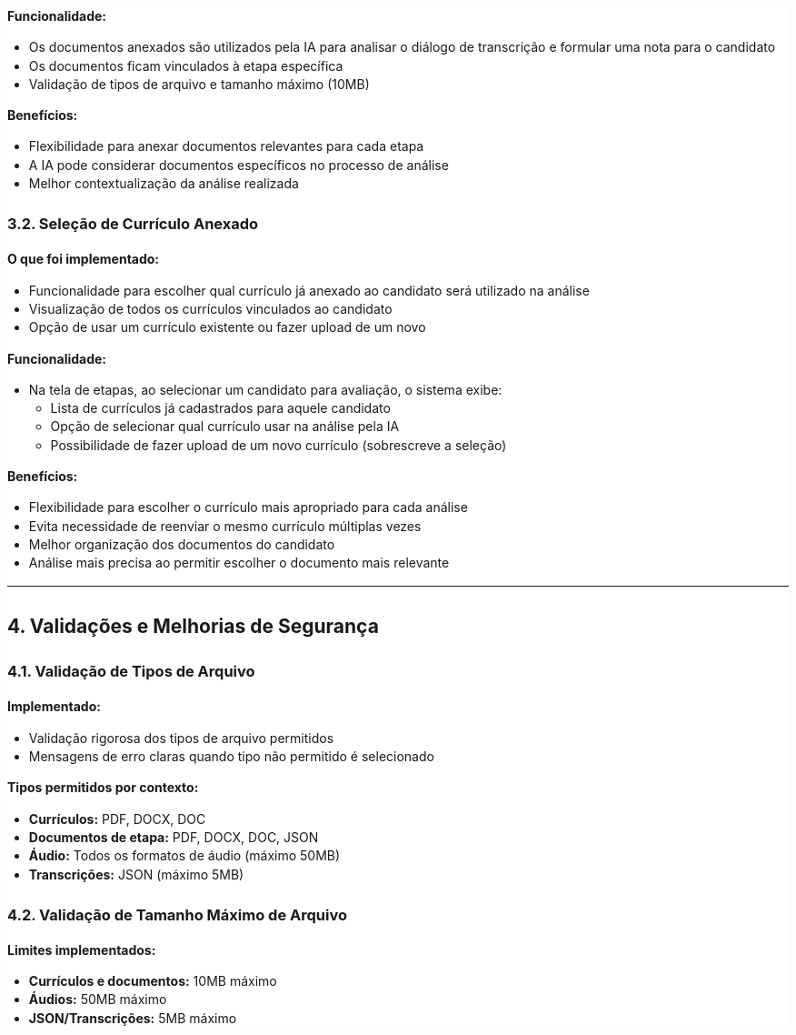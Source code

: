 **Funcionalidade:**
- Os documentos anexados são utilizados pela IA para analisar o diálogo de transcrição e formular uma nota para o candidato
- Os documentos ficam vinculados à etapa específica
- Validação de tipos de arquivo e tamanho máximo (10MB)

**Benefícios:**
- Flexibilidade para anexar documentos relevantes para cada etapa
- A IA pode considerar documentos específicos no processo de análise
- Melhor contextualização da análise realizada

### 3.2. Seleção de Currículo Anexado

**O que foi implementado:**
- Funcionalidade para escolher qual currículo já anexado ao candidato será utilizado na análise
- Visualização de todos os currículos vinculados ao candidato
- Opção de usar um currículo existente ou fazer upload de um novo

**Funcionalidade:**
- Na tela de etapas, ao selecionar um candidato para avaliação, o sistema exibe:
  - Lista de currículos já cadastrados para aquele candidato
  - Opção de selecionar qual currículo usar na análise pela IA
  - Possibilidade de fazer upload de um novo currículo (sobrescreve a seleção)

**Benefícios:**
- Flexibilidade para escolher o currículo mais apropriado para cada análise
- Evita necessidade de reenviar o mesmo currículo múltiplas vezes
- Melhor organização dos documentos do candidato
- Análise mais precisa ao permitir escolher o documento mais relevante

---

## 4. Validações e Melhorias de Segurança

### 4.1. Validação de Tipos de Arquivo

**Implementado:**
- Validação rigorosa dos tipos de arquivo permitidos
- Mensagens de erro claras quando tipo não permitido é selecionado

**Tipos permitidos por contexto:**
- **Currículos:** PDF, DOCX, DOC
- **Documentos de etapa:** PDF, DOCX, DOC, JSON
- **Áudio:** Todos os formatos de áudio (máximo 50MB)
- **Transcrições:** JSON (máximo 5MB)

### 4.2. Validação de Tamanho Máximo de Arquivo

**Limites implementados:**
- **Currículos e documentos:** 10MB máximo
- **Áudios:** 50MB máximo
- **JSON/Transcrições:** 5MB máximo
